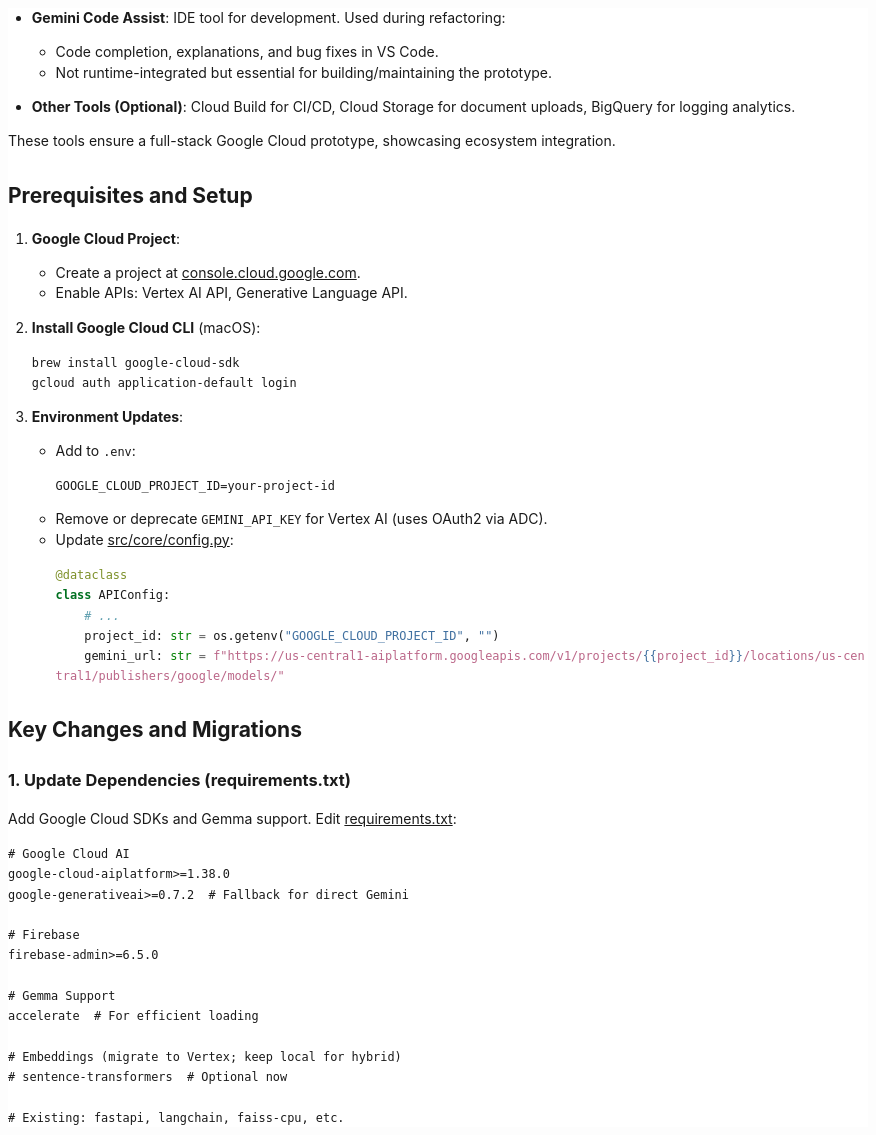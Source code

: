 - **Gemini Code Assist**: IDE tool for development. Used during refactoring:
  - Code completion, explanations, and bug fixes in VS Code.
  - Not runtime-integrated but essential for building/maintaining the prototype.

- **Other Tools (Optional)**: Cloud Build for CI/CD, Cloud Storage for document uploads, BigQuery for logging analytics.

These tools ensure a full-stack Google Cloud prototype, showcasing ecosystem integration.

## Prerequisites and Setup

1. **Google Cloud Project**:
   - Create a project at [console.cloud.google.com](https://console.cloud.google.com).
   - Enable APIs: Vertex AI API, Generative Language API.

2. **Install Google Cloud CLI** (macOS):
   ```
   brew install google-cloud-sdk
   gcloud auth application-default login
   ```

3. **Environment Updates**:
   - Add to `.env`:
     ```
     GOOGLE_CLOUD_PROJECT_ID=your-project-id
     ```
   - Remove or deprecate `GEMINI_API_KEY` for Vertex AI (uses OAuth2 via ADC).
   - Update [src/core/config.py](src/core/config.py:23):
     ```python
     @dataclass
     class APIConfig:
         # ...
         project_id: str = os.getenv("GOOGLE_CLOUD_PROJECT_ID", "")
         gemini_url: str = f"https://us-central1-aiplatform.googleapis.com/v1/projects/{{project_id}}/locations/us-central1/publishers/google/models/"
     ```

## Key Changes and Migrations

### 1. Update Dependencies (requirements.txt)
Add Google Cloud SDKs and Gemma support. Edit [requirements.txt](requirements.txt:1):

```
# Google Cloud AI
google-cloud-aiplatform>=1.38.0
google-generativeai>=0.7.2  # Fallback for direct Gemini

# Firebase
firebase-admin>=6.5.0

# Gemma Support
accelerate  # For efficient loading

# Embeddings (migrate to Vertex; keep local for hybrid)
# sentence-transformers  # Optional now

# Existing: fastapi, langchain, faiss-cpu, etc.
```
